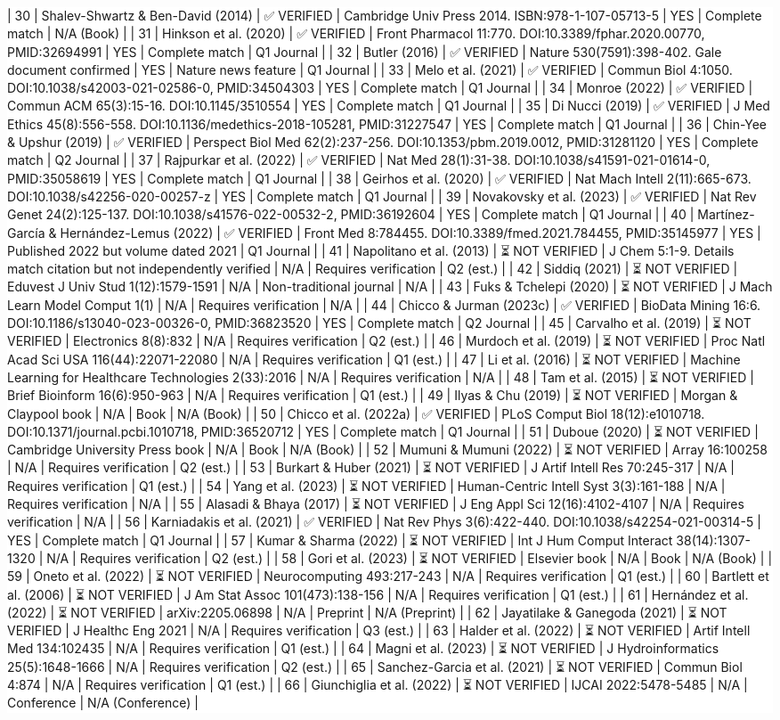 | 30 | Shalev-Shwartz & Ben-David (2014) | ✅ VERIFIED | Cambridge Univ Press 2014. ISBN:978-1-107-05713-5 | YES | Complete match | N/A (Book) |
| 31 | Hinkson et al. (2020) | ✅ VERIFIED | Front Pharmacol 11:770. DOI:10.3389/fphar.2020.00770, PMID:32694991 | YES | Complete match | Q1 Journal |
| 32 | Butler (2016) | ✅ VERIFIED | Nature 530(7591):398-402. Gale document confirmed | YES | Nature news feature | Q1 Journal |
| 33 | Melo et al. (2021) | ✅ VERIFIED | Commun Biol 4:1050. DOI:10.1038/s42003-021-02586-0, PMID:34504303 | YES | Complete match | Q1 Journal |
| 34 | Monroe (2022) | ✅ VERIFIED | Commun ACM 65(3):15-16. DOI:10.1145/3510554 | YES | Complete match | Q1 Journal |
| 35 | Di Nucci (2019) | ✅ VERIFIED | J Med Ethics 45(8):556-558. DOI:10.1136/medethics-2018-105281, PMID:31227547 | YES | Complete match | Q1 Journal |
| 36 | Chin-Yee & Upshur (2019) | ✅ VERIFIED | Perspect Biol Med 62(2):237-256. DOI:10.1353/pbm.2019.0012, PMID:31281120 | YES | Complete match | Q2 Journal |
| 37 | Rajpurkar et al. (2022) | ✅ VERIFIED | Nat Med 28(1):31-38. DOI:10.1038/s41591-021-01614-0, PMID:35058619 | YES | Complete match | Q1 Journal |
| 38 | Geirhos et al. (2020) | ✅ VERIFIED | Nat Mach Intell 2(11):665-673. DOI:10.1038/s42256-020-00257-z | YES | Complete match | Q1 Journal |
| 39 | Novakovsky et al. (2023) | ✅ VERIFIED | Nat Rev Genet 24(2):125-137. DOI:10.1038/s41576-022-00532-2, PMID:36192604 | YES | Complete match | Q1 Journal |
| 40 | Martínez-García & Hernández-Lemus (2022) | ✅ VERIFIED | Front Med 8:784455. DOI:10.3389/fmed.2021.784455, PMID:35145977 | YES | Published 2022 but volume dated 2021 | Q1 Journal |
| 41 | Napolitano et al. (2013) | ⏳ NOT VERIFIED | J Chem 5:1-9. Details match citation but not independently verified | N/A | Requires verification | Q2 (est.) |
| 42 | Siddiq (2021) | ⏳ NOT VERIFIED | Eduvest J Univ Stud 1(12):1579-1591 | N/A | Non-traditional journal | N/A |
| 43 | Fuks & Tchelepi (2020) | ⏳ NOT VERIFIED | J Mach Learn Model Comput 1(1) | N/A | Requires verification | N/A |
| 44 | Chicco & Jurman (2023c) | ✅ VERIFIED | BioData Mining 16:6. DOI:10.1186/s13040-023-00326-0, PMID:36823520 | YES | Complete match | Q2 Journal |
| 45 | Carvalho et al. (2019) | ⏳ NOT VERIFIED | Electronics 8(8):832 | N/A | Requires verification | Q2 (est.) |
| 46 | Murdoch et al. (2019) | ⏳ NOT VERIFIED | Proc Natl Acad Sci USA 116(44):22071-22080 | N/A | Requires verification | Q1 (est.) |
| 47 | Li et al. (2016) | ⏳ NOT VERIFIED | Machine Learning for Healthcare Technologies 2(33):2016 | N/A | Requires verification | N/A |
| 48 | Tam et al. (2015) | ⏳ NOT VERIFIED | Brief Bioinform 16(6):950-963 | N/A | Requires verification | Q1 (est.) |
| 49 | Ilyas & Chu (2019) | ⏳ NOT VERIFIED | Morgan & Claypool book | N/A | Book | N/A (Book) |
| 50 | Chicco et al. (2022a) | ✅ VERIFIED | PLoS Comput Biol 18(12):e1010718. DOI:10.1371/journal.pcbi.1010718, PMID:36520712 | YES | Complete match | Q1 Journal |
| 51 | Duboue (2020) | ⏳ NOT VERIFIED | Cambridge University Press book | N/A | Book | N/A (Book) |
| 52 | Mumuni & Mumuni (2022) | ⏳ NOT VERIFIED | Array 16:100258 | N/A | Requires verification | Q2 (est.) |
| 53 | Burkart & Huber (2021) | ⏳ NOT VERIFIED | J Artif Intell Res 70:245-317 | N/A | Requires verification | Q1 (est.) |
| 54 | Yang et al. (2023) | ⏳ NOT VERIFIED | Human-Centric Intell Syst 3(3):161-188 | N/A | Requires verification | N/A |
| 55 | Alasadi & Bhaya (2017) | ⏳ NOT VERIFIED | J Eng Appl Sci 12(16):4102-4107 | N/A | Requires verification | N/A |
| 56 | Karniadakis et al. (2021) | ✅ VERIFIED | Nat Rev Phys 3(6):422-440. DOI:10.1038/s42254-021-00314-5 | YES | Complete match | Q1 Journal |
| 57 | Kumar & Sharma (2022) | ⏳ NOT VERIFIED | Int J Hum Comput Interact 38(14):1307-1320 | N/A | Requires verification | Q2 (est.) |
| 58 | Gori et al. (2023) | ⏳ NOT VERIFIED | Elsevier book | N/A | Book | N/A (Book) |
| 59 | Oneto et al. (2022) | ⏳ NOT VERIFIED | Neurocomputing 493:217-243 | N/A | Requires verification | Q1 (est.) |
| 60 | Bartlett et al. (2006) | ⏳ NOT VERIFIED | J Am Stat Assoc 101(473):138-156 | N/A | Requires verification | Q1 (est.) |
| 61 | Hernández et al. (2022) | ⏳ NOT VERIFIED | arXiv:2205.06898 | N/A | Preprint | N/A (Preprint) |
| 62 | Jayatilake & Ganegoda (2021) | ⏳ NOT VERIFIED | J Healthc Eng 2021 | N/A | Requires verification | Q3 (est.) |
| 63 | Halder et al. (2022) | ⏳ NOT VERIFIED | Artif Intell Med 134:102435 | N/A | Requires verification | Q1 (est.) |
| 64 | Magni et al. (2023) | ⏳ NOT VERIFIED | J Hydroinformatics 25(5):1648-1666 | N/A | Requires verification | Q2 (est.) |
| 65 | Sanchez-Garcia et al. (2021) | ⏳ NOT VERIFIED | Commun Biol 4:874 | N/A | Requires verification | Q1 (est.) |
| 66 | Giunchiglia et al. (2022) | ⏳ NOT VERIFIED | IJCAI 2022:5478-5485 | N/A | Conference | N/A (Conference) |